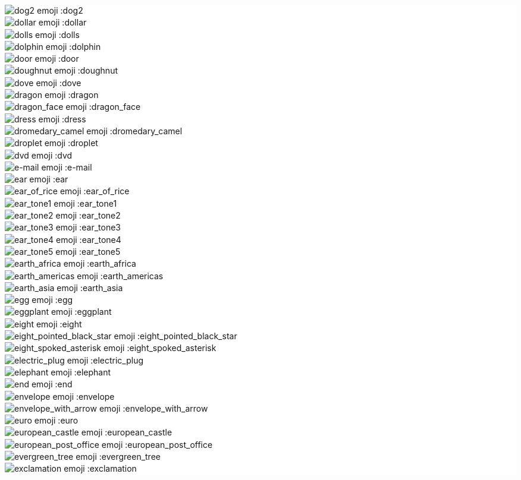 ![dog2 emoji](resources/png/1f415.png?raw=true "dog2") :dog2 <br/>
![dollar emoji](resources/png/1f4b5.png?raw=true "dollar") :dollar <br/>
![dolls emoji](resources/png/1f38e.png?raw=true "dolls") :dolls <br/>
![dolphin emoji](resources/png/1f42c.png?raw=true "dolphin") :dolphin <br/>
![door emoji](resources/png/1f6aa.png?raw=true "door") :door <br/>
![doughnut emoji](resources/png/1f369.png?raw=true "doughnut") :doughnut <br/>
![dove emoji](resources/png/1f54a.png?raw=true "dove") :dove <br/>
![dragon emoji](resources/png/1f409.png?raw=true "dragon") :dragon <br/>
![dragon_face emoji](resources/png/1f432.png?raw=true "dragon_face") :dragon_face <br/>
![dress emoji](resources/png/1f457.png?raw=true "dress") :dress <br/>
![dromedary_camel emoji](resources/png/1f42a.png?raw=true "dromedary_camel") :dromedary_camel <br/>
![droplet emoji](resources/png/1f4a7.png?raw=true "droplet") :droplet <br/>
![dvd emoji](resources/png/1f4c0.png?raw=true "dvd") :dvd <br/>
![e-mail emoji](resources/png/1f4e7.png?raw=true "e-mail") :e-mail <br/>
![ear emoji](resources/png/1f442.png?raw=true "ear") :ear <br/>
![ear_of_rice emoji](resources/png/1f33e.png?raw=true "ear_of_rice") :ear_of_rice <br/>
![ear_tone1 emoji](resources/png/1f442-1f3fb.png?raw=true "ear_tone1") :ear_tone1 <br/>
![ear_tone2 emoji](resources/png/1f442-1f3fc.png?raw=true "ear_tone2") :ear_tone2 <br/>
![ear_tone3 emoji](resources/png/1f442-1f3fd.png?raw=true "ear_tone3") :ear_tone3 <br/>
![ear_tone4 emoji](resources/png/1f442-1f3fe.png?raw=true "ear_tone4") :ear_tone4 <br/>
![ear_tone5 emoji](resources/png/1f442-1f3ff.png?raw=true "ear_tone5") :ear_tone5 <br/>
![earth_africa emoji](resources/png/1f30d.png?raw=true "earth_africa") :earth_africa <br/>
![earth_americas emoji](resources/png/1f30e.png?raw=true "earth_americas") :earth_americas <br/>
![earth_asia emoji](resources/png/1f30f.png?raw=true "earth_asia") :earth_asia <br/>
![egg emoji](resources/png/1f373.png?raw=true "egg") :egg <br/>
![eggplant emoji](resources/png/1f346.png?raw=true "eggplant") :eggplant <br/>
![eight emoji](resources/png/0038-20e3.png?raw=true "eight") :eight <br/>
![eight_pointed_black_star emoji](resources/png/2734.png?raw=true "eight_pointed_black_star") :eight_pointed_black_star <br/>
![eight_spoked_asterisk emoji](resources/png/2733.png?raw=true "eight_spoked_asterisk") :eight_spoked_asterisk <br/>
![electric_plug emoji](resources/png/1f50c.png?raw=true "electric_plug") :electric_plug <br/>
![elephant emoji](resources/png/1f418.png?raw=true "elephant") :elephant <br/>
![end emoji](resources/png/1f51a.png?raw=true "end") :end <br/>
![envelope emoji](resources/png/2709.png?raw=true "envelope") :envelope <br/>
![envelope_with_arrow emoji](resources/png/1f4e9.png?raw=true "envelope_with_arrow") :envelope_with_arrow <br/>
![euro emoji](resources/png/1f4b6.png?raw=true "euro") :euro <br/>
![european_castle emoji](resources/png/1f3f0.png?raw=true "european_castle") :european_castle <br/>
![european_post_office emoji](resources/png/1f3e4.png?raw=true "european_post_office") :european_post_office <br/>
![evergreen_tree emoji](resources/png/1f332.png?raw=true "evergreen_tree") :evergreen_tree <br/>
![exclamation emoji](resources/png/2757.png?raw=true "exclamation") :exclamation <br/>